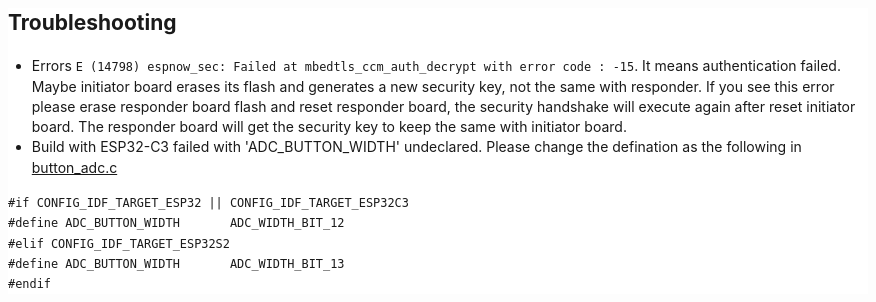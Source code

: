 ## Troubleshooting

* Errors `E (14798) espnow_sec: Failed at mbedtls_ccm_auth_decrypt with error code : -15`. It means authentication failed. Maybe initiator board erases its flash and generates a new security key, not the same with responder. If you see this error please erase responder board flash and reset responder board, the security handshake will execute again after reset initiator board. The responder board will get the security key to keep the same with initiator board.
* Build with ESP32-C3 failed with 'ADC_BUTTON_WIDTH' undeclared.
  Please change the defination as the following in [button_adc.c](managed_components/espressif__button/button_adc.c)

```
#if CONFIG_IDF_TARGET_ESP32 || CONFIG_IDF_TARGET_ESP32C3
#define ADC_BUTTON_WIDTH       ADC_WIDTH_BIT_12
#elif CONFIG_IDF_TARGET_ESP32S2
#define ADC_BUTTON_WIDTH       ADC_WIDTH_BIT_13
#endif

```
